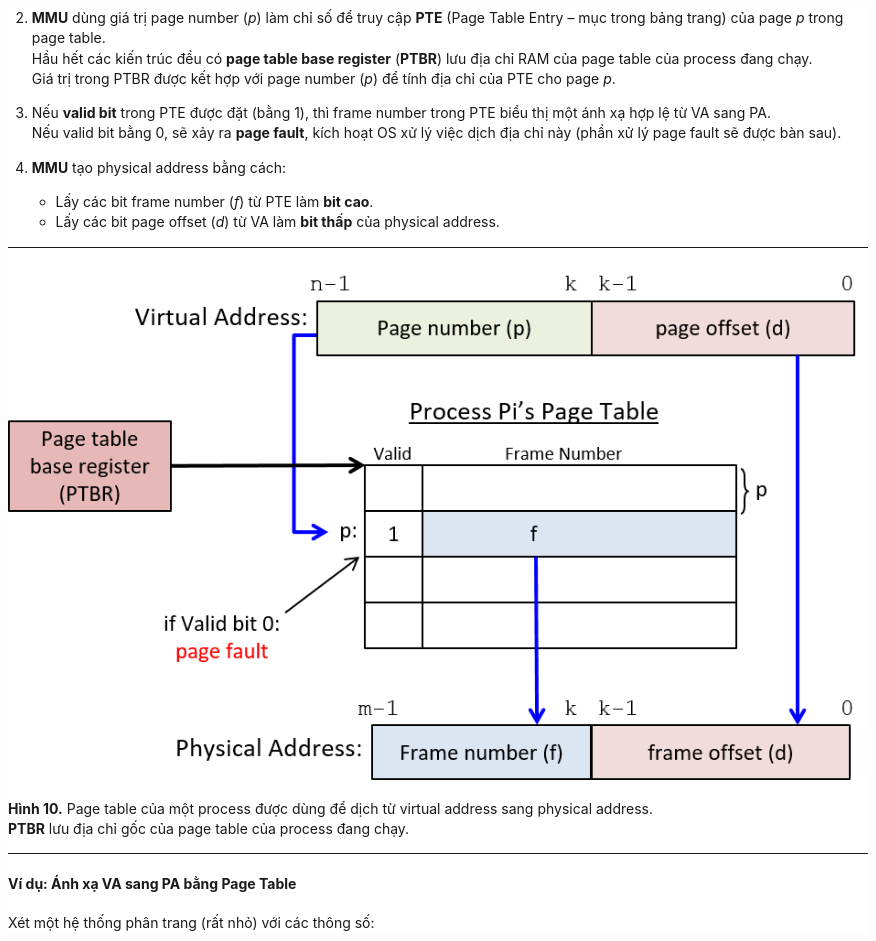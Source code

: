 2. **MMU** dùng giá trị page number (*p*) làm chỉ số để truy cập **PTE** (Page Table Entry – mục trong bảng trang) của page *p* trong page table.  
   Hầu hết các kiến trúc đều có **page table base register** (**PTBR**) lưu địa chỉ RAM của page table của process đang chạy.  
   Giá trị trong PTBR được kết hợp với page number (*p*) để tính địa chỉ của PTE cho page *p*.

3. Nếu **valid bit** trong PTE được đặt (bằng 1), thì frame number trong PTE biểu thị một ánh xạ hợp lệ từ VA sang PA.  
   Nếu valid bit bằng 0, sẽ xảy ra **page fault**, kích hoạt OS xử lý việc dịch địa chỉ này (phần xử lý page fault sẽ được bàn sau).

4. **MMU** tạo physical address bằng cách:  
   - Lấy các bit frame number (*f*) từ PTE làm **bit cao**.  
   - Lấy các bit page offset (*d*) từ VA làm **bit thấp** của physical address.

---

![the steps of address translation using PTE](_images/pagingxlation.png)

**Hình 10.** Page table của một process được dùng để dịch từ virtual address sang physical address.  
**PTBR** lưu địa chỉ gốc của page table của process đang chạy.

---

#### Ví dụ: Ánh xạ VA sang PA bằng Page Table

Xét một hệ thống phân trang (rất nhỏ) với các thông số:
